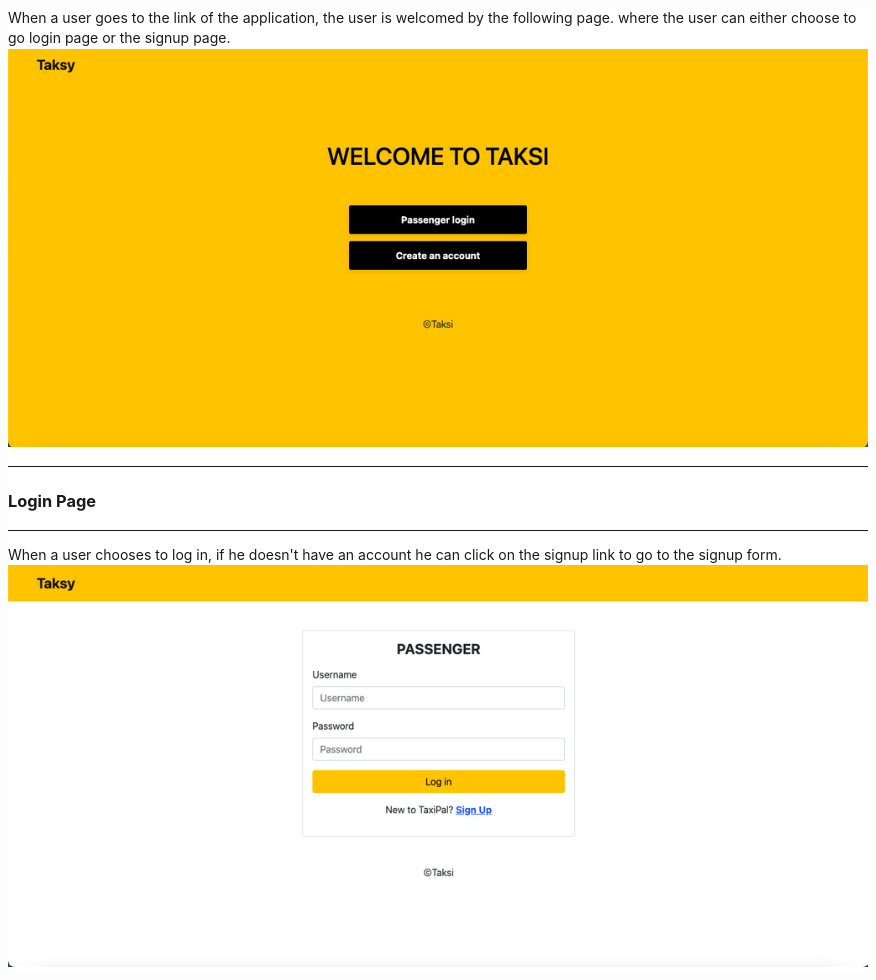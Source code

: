    When a user goes to the link of the application, the user is welcomed by the following page. where the user can either choose to go login page or the signup page.
   ![](/core/static/images/welcome.png)

   ---
   ### Login Page
   ---
   When a user chooses to log in, if he doesn't have an account he can click on the signup link to go to the signup form.
   ![](/core/static/images/login.png)
